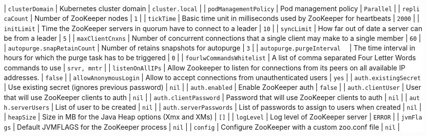 | `clusterDomain`                        | Kubernetes cluster domain                                                                                                                                 | `cluster.local`                                              |
| `podManagementPolicy`                  | Pod management policy                                                                                                                                     | `Parallel`                                                   |
| `replicaCount`                         | Number of ZooKeeper nodes                                                                                                                                 | `1`                                                          |
| `tickTime`                             | Basic time unit in milliseconds used by ZooKeeper for heartbeats                                                                                          | `2000`                                                       |
| `initLimit`                            | Time the ZooKeeper servers in quorum have to connect to a leader                                                                                          | `10`                                                         |
| `syncLimit`                            | How far out of date a server can be from a leader                                                                                                         | `5`                                                          |
| `maxClientCnxns`                       | Number of concurrent connections that a single client may make to a single member                                                                         | `60`                                                         |
| `autopurge.snapRetainCount`            | Number of retains snapshots for autopurge                                                                                                                 | `3`                                                          |
| `autopurge.purgeInterval  `            | The time interval in hours for which the purge task has to be triggered                                                                                   | `0`                                                          |
| `fourlwCommandsWhitelist`              | A list of comma separated Four Letter Words commands to use                                                                                               | `srvr, mntr`                                                 |
| `listenOnAllIPs`                       | Allow Zookeeper to listen for connections from its peers on all available IP addresses.                                                                   | `false`                                                      |
| `allowAnonymousLogin`                  | Allow to accept connections from unauthenticated users                                                                                                    | `yes`                                                        |
| `auth.existingSecret`                  | Use existing secret (ignores previous password)                                                                                                           | `nil`                                                        |
| `auth.enabled`                         | Enable ZooKeeper auth                                                                                                                                     | `false`                                                      |
| `auth.clientUser`                      | User that will use ZooKeeper clients to auth                                                                                                              | `nil`                                                        |
| `auth.clientPassword`                  | Password that will use ZooKeeper clients to auth                                                                                                          | `nil`                                                        |
| `auth.serverUsers`                     | List of user to be created                                                                                                                                | `nil`                                                        |
| `auth.serverPasswords`                 | List of passwords to assign to users when created                                                                                                         | `nil`                                                        |
| `heapSize`                             | Size in MB for the Java Heap options (Xmx and XMs)                                                                                                        | `[]`                                                         |
| `logLevel`                             | Log level of ZooKeeper server                                                                                                                             | `ERROR`                                                      |
| `jvmFlags`                             | Default JVMFLAGS for the ZooKeeper process                                                                                                                | `nil`                                                        |
| `config`                               | Configure ZooKeeper with a custom zoo.conf file                                                                                                           | `nil`                                                        |